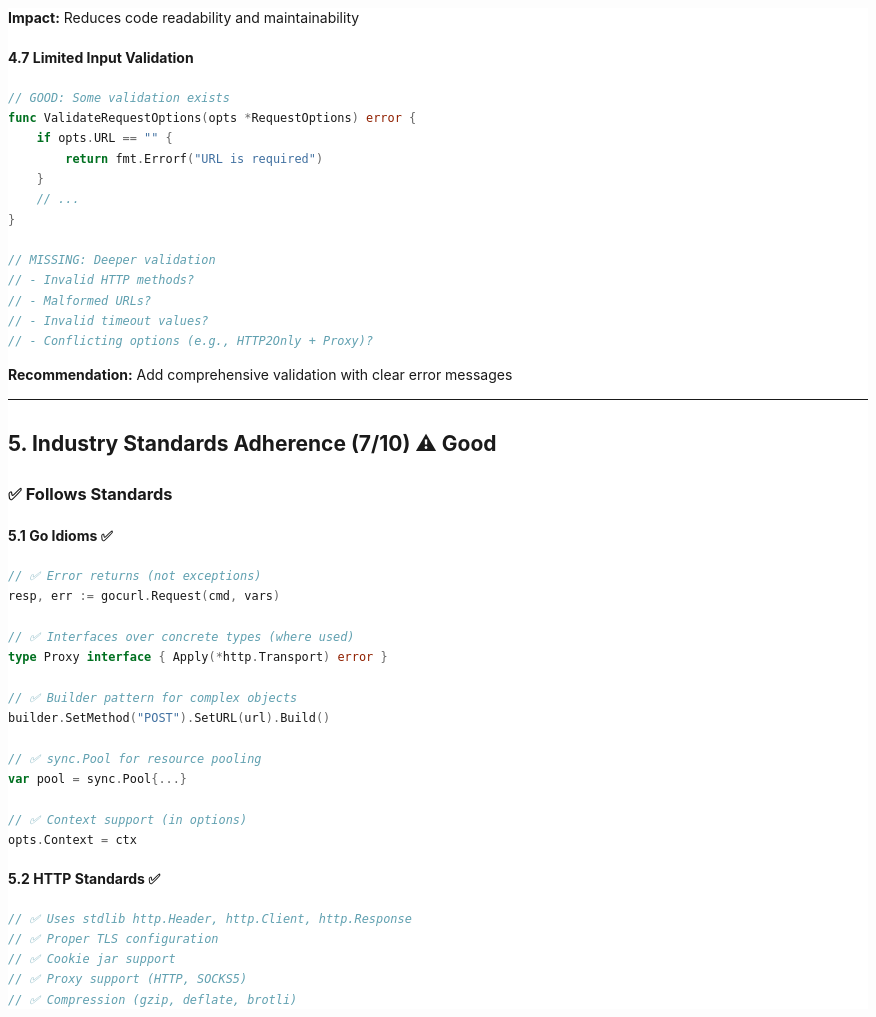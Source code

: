 **Impact:** Reduces code readability and maintainability

#### 4.7 Limited Input Validation

```go
// GOOD: Some validation exists
func ValidateRequestOptions(opts *RequestOptions) error {
    if opts.URL == "" {
        return fmt.Errorf("URL is required")
    }
    // ...
}

// MISSING: Deeper validation
// - Invalid HTTP methods?
// - Malformed URLs?
// - Invalid timeout values?
// - Conflicting options (e.g., HTTP2Only + Proxy)?
```

**Recommendation:** Add comprehensive validation with clear error messages

---

## 5. Industry Standards Adherence (7/10) ⚠️ Good

### ✅ Follows Standards

#### 5.1 Go Idioms ✅

```go
// ✅ Error returns (not exceptions)
resp, err := gocurl.Request(cmd, vars)

// ✅ Interfaces over concrete types (where used)
type Proxy interface { Apply(*http.Transport) error }

// ✅ Builder pattern for complex objects
builder.SetMethod("POST").SetURL(url).Build()

// ✅ sync.Pool for resource pooling
var pool = sync.Pool{...}

// ✅ Context support (in options)
opts.Context = ctx
```

#### 5.2 HTTP Standards ✅

```go
// ✅ Uses stdlib http.Header, http.Client, http.Response
// ✅ Proper TLS configuration
// ✅ Cookie jar support
// ✅ Proxy support (HTTP, SOCKS5)
// ✅ Compression (gzip, deflate, brotli)
```
